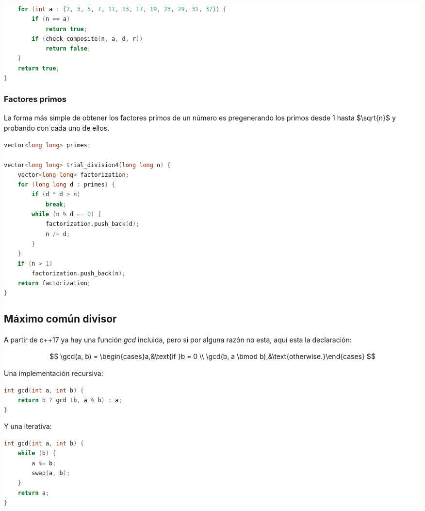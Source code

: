 ~~~cpp
    for (int a : {2, 3, 5, 7, 11, 13, 17, 19, 23, 29, 31, 37}) {
        if (n == a)
            return true;
        if (check_composite(n, a, d, r))
            return false;
    }
    return true;
}
~~~

### Factores primos

La forma más simple de obtener los factores primos de un número es pregenerando
los primos desde $1$ hasta $\sqrt{n}$ y probando con cada uno de ellos.

~~~cpp
vector<long long> primes;

vector<long long> trial_division4(long long n) {
    vector<long long> factorization;
    for (long long d : primes) {
        if (d * d > n)
            break;
        while (n % d == 0) {
            factorization.push_back(d);
            n /= d;
        }
    }
    if (n > 1)
        factorization.push_back(n);
    return factorization;
}
~~~

## Máximo común divisor

A partir de c++17 ya hay una función *gcd* incluida, pero si por alguna razón
no esta, aquí esta la declaración:

$$ \gcd(a, b) = \begin{cases}a,&\text{if }b = 0 \\ \gcd(b, a \bmod b),&\text{otherwise.}\end{cases} $$

Una implementación recursiva:

~~~cpp
int gcd(int a, int b) {
    return b ? gcd (b, a % b) : a;
}
~~~

Y una iterativa:

~~~cpp
int gcd(int a, int b) {
    while (b) {
        a %= b;
        swap(a, b);
    }
    return a;
}
~~~
